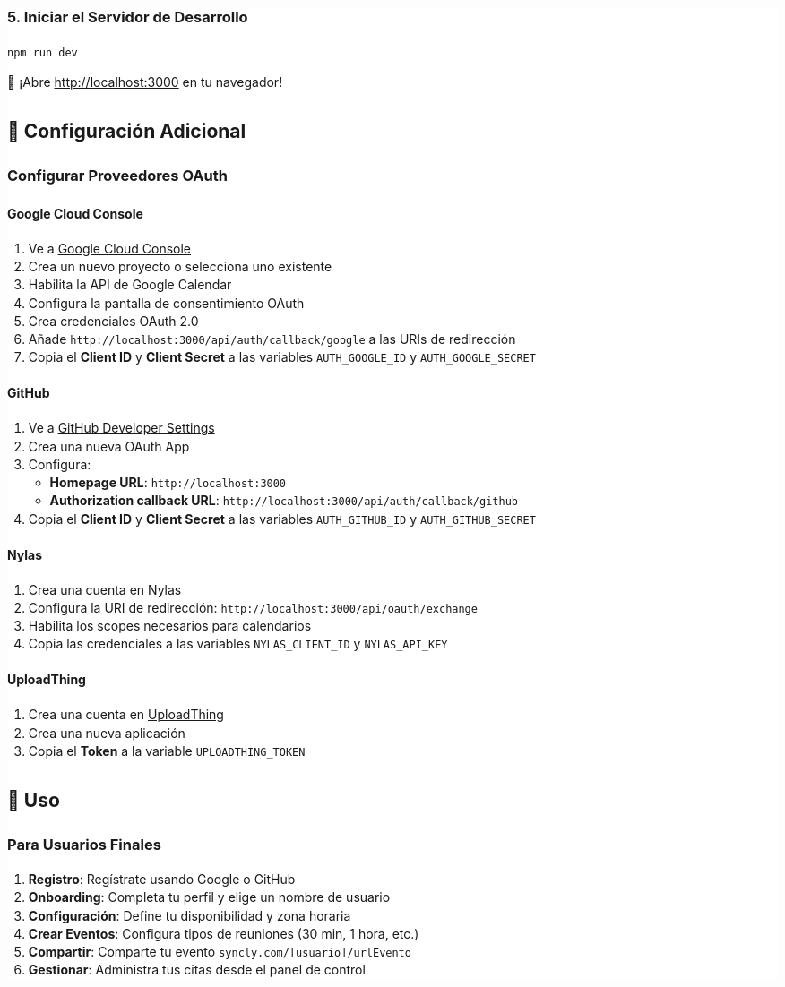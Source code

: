 ### 5. Iniciar el Servidor de Desarrollo

```bash
npm run dev
```

🎉 ¡Abre [http://localhost:3000](http://localhost:3000) en tu navegador!

## 🔧 Configuración Adicional

### Configurar Proveedores OAuth

#### Google Cloud Console

1. Ve a [Google Cloud Console](https://console.cloud.google.com)
2. Crea un nuevo proyecto o selecciona uno existente
3. Habilita la API de Google Calendar
4. Configura la pantalla de consentimiento OAuth
5. Crea credenciales OAuth 2.0
6. Añade `http://localhost:3000/api/auth/callback/google` a las URIs de redirección
7. Copia el **Client ID** y **Client Secret** a las variables `AUTH_GOOGLE_ID` y `AUTH_GOOGLE_SECRET`

#### GitHub

1. Ve a [GitHub Developer Settings](https://github.com/settings/developers)
2. Crea una nueva OAuth App
3. Configura:
   - **Homepage URL**: `http://localhost:3000`
   - **Authorization callback URL**: `http://localhost:3000/api/auth/callback/github`
4. Copia el **Client ID** y **Client Secret** a las variables `AUTH_GITHUB_ID` y `AUTH_GITHUB_SECRET`

#### Nylas

1. Crea una cuenta en [Nylas](https://nylas.com)
2. Configura la URI de redirección: `http://localhost:3000/api/oauth/exchange`
3. Habilita los scopes necesarios para calendarios
4. Copia las credenciales a las variables `NYLAS_CLIENT_ID` y `NYLAS_API_KEY`

#### UploadThing

1. Crea una cuenta en [UploadThing](https://uploadthing.com)
2. Crea una nueva aplicación
3. Copia el **Token** a la variable `UPLOADTHING_TOKEN`

## 📖 Uso

### Para Usuarios Finales

1. **Registro**: Regístrate usando Google o GitHub
2. **Onboarding**: Completa tu perfil y elige un nombre de usuario
3. **Configuración**: Define tu disponibilidad y zona horaria
4. **Crear Eventos**: Configura tipos de reuniones (30 min, 1 hora, etc.)
5. **Compartir**: Comparte tu evento `syncly.com/[usuario]/urlEvento`
6. **Gestionar**: Administra tus citas desde el panel de control
